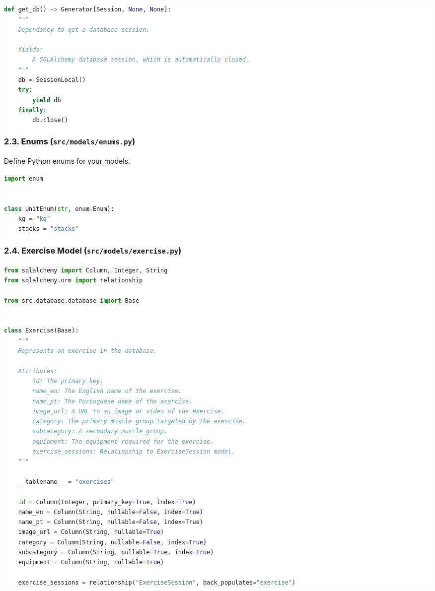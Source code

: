 ```src/database/database.py
def get_db() -> Generator[Session, None, None]:
    """
    Dependency to get a database session.

    Yields:
        A SQLAlchemy database session, which is automatically closed.
    """
    db = SessionLocal()
    try:
        yield db
    finally:
        db.close()
```

### 2.3. Enums (`src/models/enums.py`)

Define Python enums for your models.

```src/models/enums.py
import enum


class UnitEnum(str, enum.Enum):
    kg = "kg"
    stacks = "stacks"
```

### 2.4. Exercise Model (`src/models/exercise.py`)

```src/models/exercise.py
from sqlalchemy import Column, Integer, String
from sqlalchemy.orm import relationship

from src.database.database import Base


class Exercise(Base):
    """
    Represents an exercise in the database.

    Attributes:
        id: The primary key.
        name_en: The English name of the exercise.
        name_pt: The Portuguese name of the exercise.
        image_url: A URL to an image or video of the exercise.
        category: The primary muscle group targeted by the exercise.
        subcategory: A secondary muscle group.
        equipment: The equipment required for the exercise.
        exercise_sessions: Relationship to ExerciseSession model.
    """

    __tablename__ = "exercises"

    id = Column(Integer, primary_key=True, index=True)
    name_en = Column(String, nullable=False, index=True)
    name_pt = Column(String, nullable=False, index=True)
    image_url = Column(String, nullable=True)
    category = Column(String, nullable=False, index=True)
    subcategory = Column(String, nullable=True, index=True)
    equipment = Column(String, nullable=True)

    exercise_sessions = relationship("ExerciseSession", back_populates="exercise")
```
